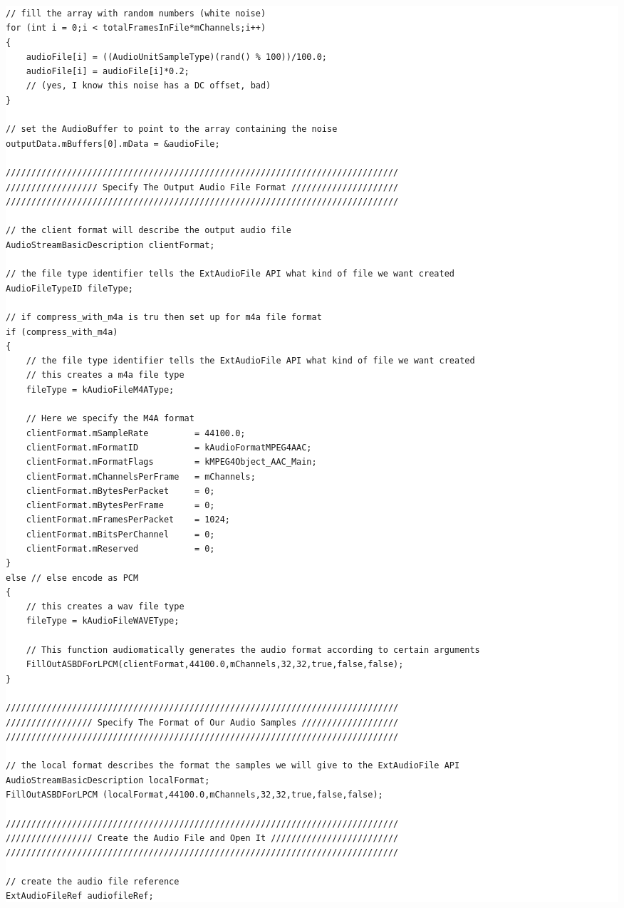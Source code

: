 ```
// fill the array with random numbers (white noise)
for (int i = 0;i < totalFramesInFile*mChannels;i++)
{
    audioFile[i] = ((AudioUnitSampleType)(rand() % 100))/100.0;
    audioFile[i] = audioFile[i]*0.2;
    // (yes, I know this noise has a DC offset, bad)
}

// set the AudioBuffer to point to the array containing the noise
outputData.mBuffers[0].mData = &audioFile;

/////////////////////////////////////////////////////////////////////////////
////////////////// Specify The Output Audio File Format /////////////////////
/////////////////////////////////////////////////////////////////////////////

// the client format will describe the output audio file
AudioStreamBasicDescription clientFormat;

// the file type identifier tells the ExtAudioFile API what kind of file we want created
AudioFileTypeID fileType;

// if compress_with_m4a is tru then set up for m4a file format
if (compress_with_m4a)
{
    // the file type identifier tells the ExtAudioFile API what kind of file we want created
    // this creates a m4a file type
    fileType = kAudioFileM4AType;

    // Here we specify the M4A format
    clientFormat.mSampleRate         = 44100.0;
    clientFormat.mFormatID           = kAudioFormatMPEG4AAC;
    clientFormat.mFormatFlags        = kMPEG4Object_AAC_Main;
    clientFormat.mChannelsPerFrame   = mChannels;
    clientFormat.mBytesPerPacket     = 0;
    clientFormat.mBytesPerFrame      = 0;
    clientFormat.mFramesPerPacket    = 1024;
    clientFormat.mBitsPerChannel     = 0;
    clientFormat.mReserved           = 0;
}
else // else encode as PCM
{
    // this creates a wav file type
    fileType = kAudioFileWAVEType;

    // This function audiomatically generates the audio format according to certain arguments
    FillOutASBDForLPCM(clientFormat,44100.0,mChannels,32,32,true,false,false);
}

/////////////////////////////////////////////////////////////////////////////
///////////////// Specify The Format of Our Audio Samples ///////////////////
/////////////////////////////////////////////////////////////////////////////

// the local format describes the format the samples we will give to the ExtAudioFile API
AudioStreamBasicDescription localFormat;
FillOutASBDForLPCM (localFormat,44100.0,mChannels,32,32,true,false,false);

/////////////////////////////////////////////////////////////////////////////
///////////////// Create the Audio File and Open It /////////////////////////
/////////////////////////////////////////////////////////////////////////////

// create the audio file reference
ExtAudioFileRef audiofileRef;

```